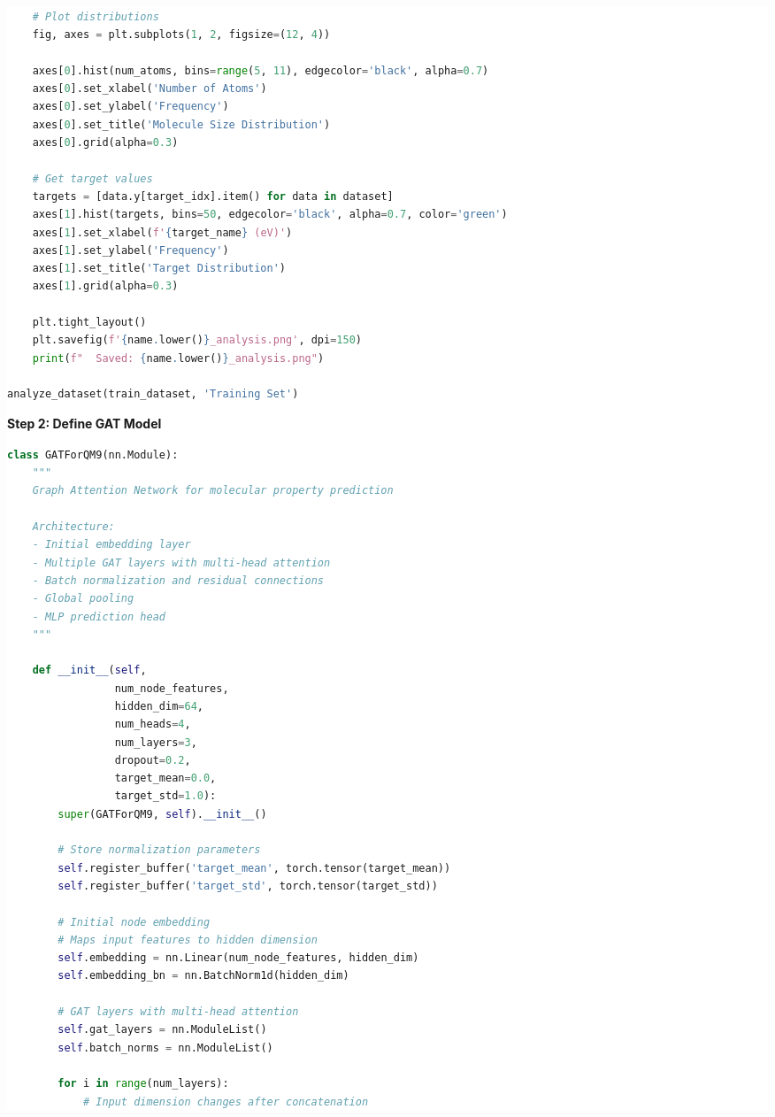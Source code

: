 ```python
    # Plot distributions
    fig, axes = plt.subplots(1, 2, figsize=(12, 4))
    
    axes[0].hist(num_atoms, bins=range(5, 11), edgecolor='black', alpha=0.7)
    axes[0].set_xlabel('Number of Atoms')
    axes[0].set_ylabel('Frequency')
    axes[0].set_title('Molecule Size Distribution')
    axes[0].grid(alpha=0.3)
    
    # Get target values
    targets = [data.y[target_idx].item() for data in dataset]
    axes[1].hist(targets, bins=50, edgecolor='black', alpha=0.7, color='green')
    axes[1].set_xlabel(f'{target_name} (eV)')
    axes[1].set_ylabel('Frequency')
    axes[1].set_title('Target Distribution')
    axes[1].grid(alpha=0.3)
    
    plt.tight_layout()
    plt.savefig(f'{name.lower()}_analysis.png', dpi=150)
    print(f"  Saved: {name.lower()}_analysis.png")

analyze_dataset(train_dataset, 'Training Set')
```

**Step 2: Define GAT Model**

```python
class GATForQM9(nn.Module):
    """
    Graph Attention Network for molecular property prediction
    
    Architecture:
    - Initial embedding layer
    - Multiple GAT layers with multi-head attention
    - Batch normalization and residual connections
    - Global pooling
    - MLP prediction head
    """
    
    def __init__(self, 
                 num_node_features,
                 hidden_dim=64,
                 num_heads=4,
                 num_layers=3,
                 dropout=0.2,
                 target_mean=0.0,
                 target_std=1.0):
        super(GATForQM9, self).__init__()
        
        # Store normalization parameters
        self.register_buffer('target_mean', torch.tensor(target_mean))
        self.register_buffer('target_std', torch.tensor(target_std))
        
        # Initial node embedding
        # Maps input features to hidden dimension
        self.embedding = nn.Linear(num_node_features, hidden_dim)
        self.embedding_bn = nn.BatchNorm1d(hidden_dim)
        
        # GAT layers with multi-head attention
        self.gat_layers = nn.ModuleList()
        self.batch_norms = nn.ModuleList()
        
        for i in range(num_layers):
            # Input dimension changes after concatenation
```